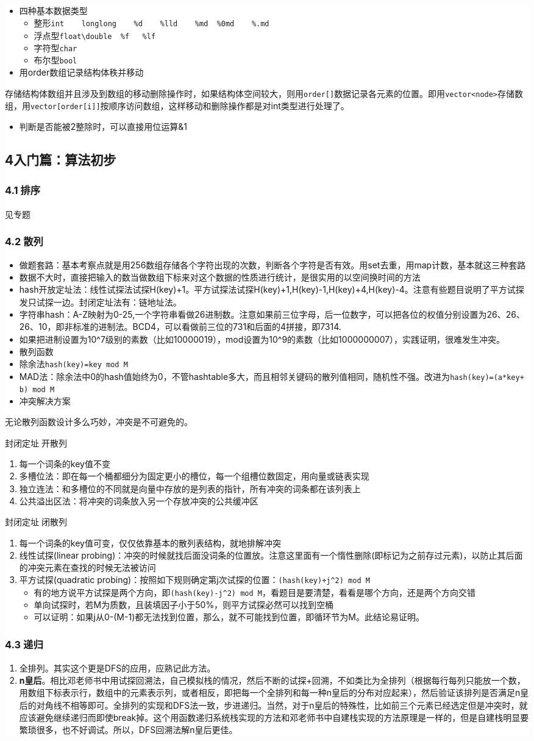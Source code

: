* 四种基本数据类型
  * 整形`int    longlong    %d    %lld    %md  %0md    %.md`
  * 浮点型`float\double  %f   %lf`
  * 字符型`char`
  * 布尔型`bool`
* 用order数组记录结构体秩并移动

存储结构体数组并且涉及到数组的移动删除操作时，如果结构体空间较大，则用`order[]`数据记录各元素的位置。即用`vector<node>`存储数组，用`vector[order[i]]`按顺序访问数组，这样移动和删除操作都是对int类型进行处理了。

* 判断是否能被2整除时，可以直接用位运算&1

## 4入门篇：算法初步

### 4.1 排序

见专题

### 4.2 散列

* 做题套路：基本考察点就是用256数组存储各个字符出现的次数，判断各个字符是否有效。用set去重，用map计数，基本就这三种套路
* 数据不大时，直接把输入的数当做数组下标来对这个数据的性质进行统计，是很实用的以空间换时间的方法
* hash开放定址法：线性试探法试探H\(key\)+1。平方试探法试探H\(key\)+1,H\(key\)-1,H\(key\)+4,H\(key\)-4。注意有些题目说明了平方试探发只试探一边。封闭定址法有：链地址法。
* 字符串hash：A-Z映射为0-25,一个字符串看做26进制数。注意如果前三位字母，后一位数字，可以把各位的权值分别设置为26、26、26、10，即非标准的进制法。BCD4，可以看做前三位的731和后面的4拼接，即7314.
* 如果把进制设置为10^7级别的素数（比如10000019），mod设置为10^9的素数（比如1000000007），实践证明，很难发生冲突。
* 散列函数
* 除余法`hash(key)=key mod M`
* MAD法：除余法中0的hash值始终为0，不管hashtable多大，而且相邻关键码的散列值相同，随机性不强。改进为`hash(key)=(a*key+b) mod M`
* 冲突解决方案

无论散列函数设计多么巧妙，冲突是不可避免的。

封闭定址 开散列

1. 每一个词条的key值不变
2. 多槽位法：即在每一个桶都细分为固定更小的槽位，每一个组槽位数固定，用向量或链表实现
3. 独立连法：和多槽位的不同就是向量中存放的是列表的指针，所有冲突的词条都在该列表上
4. 公共溢出区法：将冲突的词条放入另一个存放冲突的公共缓冲区

封闭定址 闭散列

1. 每一个词条的key值可变，仅仅依靠基本的散列表结构，就地排解冲突
2. 线性试探\(linear probing\)：冲突的时候就找后面没词条的位置放。注意这里面有一个惰性删除\(即标记为之前存过元素\)，以防止其后面的冲突元素在查找的时候无法被访问
3. 平方试探\(quadratic probing\)：按照如下规则确定第j次试探的位置：`(hash(key)+j^2) mod M`
   * 有的地方说平方试探是两个方向，即`(hash(key)-j^2) mod M`，看题目是要清楚，看看是哪个方向，还是两个方向交错
   * 单向试探时，若M为质数，且装填因子小于50%，则平方试探必然可以找到空桶
   * 可以证明：如果j从0-\(M-1\)都无法找到位置，那么，就不可能找到位置，即循环节为M。此结论易证明。

### 4.3 递归

1. 全排列。其实这个更是DFS的应用，应熟记此方法。
2. **n皇后**。相比邓老师书中用试探回溯法，自己模拟栈的情况，然后不断的试探+回溯，不如类比为全排列（根据每行每列只能放一个数，用数组下标表示行，数组中的元素表示列，或者相反，即把每一个全排列和每一种n皇后的分布对应起来），然后验证该排列是否满足n皇后的对角线不相等即可。全排列的实现和DFS法一致，步进递归。当然，对于n皇后的特殊性，比如前三个元素已经选定但是冲突时，就应该避免继续递归而即使break掉。这个用函数递归系统栈实现的方法和邓老师书中自建栈实现的方法原理是一样的，但是自建栈明显要繁琐很多，也不好调试。所以，DFS回溯法解n皇后更佳。
